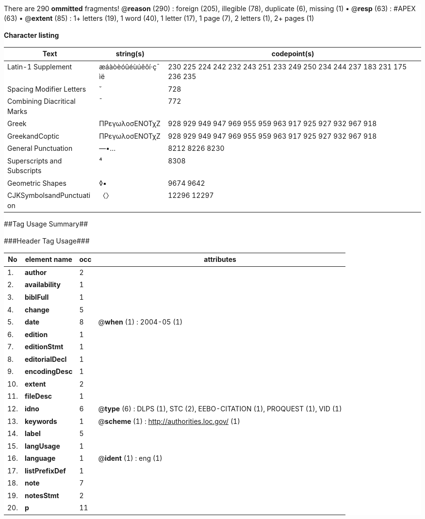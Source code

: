 There are 290 **ommitted** fragments! 
 @__reason__ (290) : foreign (205), illegible (78), duplicate (6), missing (1)  •  @__resp__ (63) : #APEX (63)  •  @__extent__ (85) : 1+ letters (19), 1 word (40), 1 letter (17), 1 page (7), 2 letters (1), 2+ pages (1)

**Character listing**


|Text|string(s)|codepoint(s)|
|---|---|---|
|Latin-1 Supplement|æáàòèóûéùúêôí·ç¯ìë|230 225 224 242 232 243 251 233 249 250 234 244 237 183 231 175 236 235|
|Spacing             Modifier Letters|˘|728|
|Combining             Diacritical Marks|̄|772|
|Greek|ΠΡεγωλοσΕΝΟΤχΖ|928 929 949 947 969 955 959 963 917 925 927 932 967 918|
|GreekandCoptic|ΠΡεγωλοσΕΝΟΤχΖ|928 929 949 947 969 955 959 963 917 925 927 932 967 918|
|General Punctuation|—•…|8212 8226 8230|
|Superscripts             and Subscripts|⁴|8308|
|Geometric Shapes|◊▪|9674 9642|
|CJKSymbolsandPunctuation|〈〉|12296 12297|

##Tag Usage Summary##

###Header Tag Usage###

|No|element name|occ|attributes|
|---|---|---|---|
|1.|__author__|2||
|2.|__availability__|1||
|3.|__biblFull__|1||
|4.|__change__|5||
|5.|__date__|8| @__when__ (1) : 2004-05 (1)|
|6.|__edition__|1||
|7.|__editionStmt__|1||
|8.|__editorialDecl__|1||
|9.|__encodingDesc__|1||
|10.|__extent__|2||
|11.|__fileDesc__|1||
|12.|__idno__|6| @__type__ (6) : DLPS (1), STC (2), EEBO-CITATION (1), PROQUEST (1), VID (1)|
|13.|__keywords__|1| @__scheme__ (1) : http://authorities.loc.gov/ (1)|
|14.|__label__|5||
|15.|__langUsage__|1||
|16.|__language__|1| @__ident__ (1) : eng (1)|
|17.|__listPrefixDef__|1||
|18.|__note__|7||
|19.|__notesStmt__|2||
|20.|__p__|11||